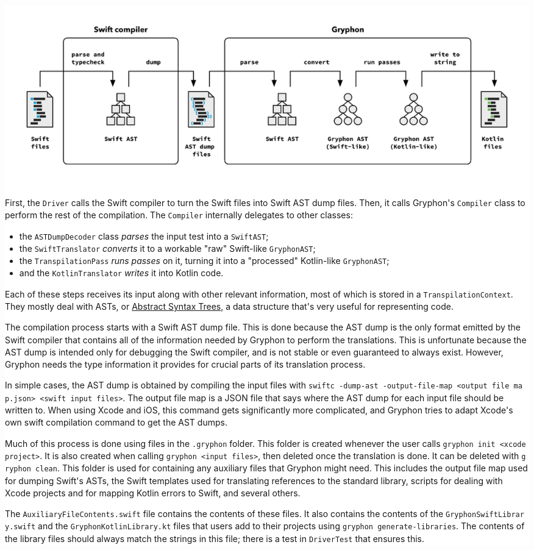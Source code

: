 ![Gryphon's architecture](assets/images/contributing/architecture.png)

First, the `Driver` calls the Swift compiler to turn the Swift files into Swift AST dump files. Then, it calls Gryphon's `Compiler` class to perform the rest of the compilation. The `Compiler` internally delegates to other classes:

- the `ASTDumpDecoder` class *parses* the input test into a `SwiftAST`;
- the `SwiftTranslator` *converts* it to a workable "raw" Swift-like `GryphonAST`;
- the `TranspilationPass` *runs passes* on it, turning it into a "processed" Kotlin-like `GryphonAST`;
- and the `KotlinTranslator` *writes* it into Kotlin code.

Each of these steps receives its input along with other relevant information, most of which is stored in a `TranspilationContext`. They mostly deal with ASTs, or [Abstract Syntax Trees](https://en.wikipedia.org/wiki/Abstract_syntax_tree), a data structure that's very useful for representing code.

The compilation process starts with a Swift AST dump file. This is done because the AST dump is the only format emitted by the Swift compiler that contains all of the information needed by Gryphon to perform the translations. This is unfortunate because the AST dump is intended only for debugging the Swift compiler, and is not stable or even guaranteed to always exist. However, Gryphon needs the type information it provides for crucial parts of its translation process.

In simple cases, the AST dump is obtained by compiling the input files with `swiftc -dump-ast -output-file-map <output file map.json> <swift input files>`. The output file map is a JSON file that says where the AST dump for each input file should be written to. When using Xcode and iOS, this command gets significantly more complicated, and Gryphon tries to adapt Xcode's own swift compilation command to get the AST dumps.

Much of this process is done using files in the `.gryphon` folder. This folder is created whenever the user calls `gryphon init <xcode project>`. It is also created when calling `gryphon <input files>`, then deleted once the translation is done. It can be deleted with `gryphon clean`. This folder is used for containing any auxiliary files that Gryphon might need. This includes the output file map used for dumping Swift's ASTs, the Swift templates used for translating references to the standard library, scripts for dealing with Xcode projects and for mapping Kotlin errors to Swift, and several others.

The `AuxiliaryFileContents.swift` file contains the contents of these files. It also contains the contents of  the `GryphonSwiftLibrary.swift` and the `GryphonKotlinLibrary.kt` files that users add to their projects using `gryphon generate-libraries`. The contents of the library files should always match the strings in this file; there is a test in `DriverTest` that ensures this.
